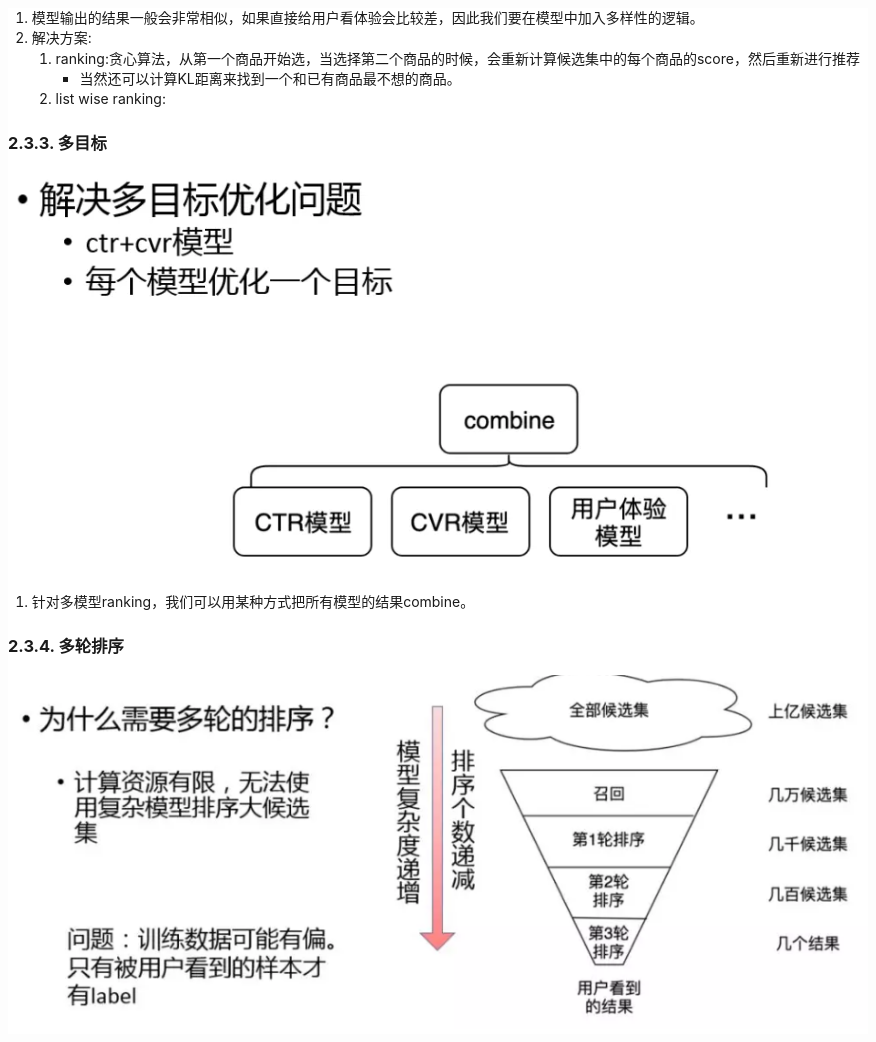 1. 模型输出的结果一般会非常相似，如果直接给用户看体验会比较差，因此我们要在模型中加入多样性的逻辑。
2. 解决方案:
    1. ranking:贪心算法，从第一个商品开始选，当选择第二个商品的时候，会重新计算候选集中的每个商品的score，然后重新进行推荐
        + 当然还可以计算KL距离来找到一个和已有商品最不想的商品。
    2. list wise ranking:

### 2.3.3. 多目标
![](img/推荐系统的实践学习/18.png)

1. 针对多模型ranking，我们可以用某种方式把所有模型的结果combine。

### 2.3.4. 多轮排序
![](img/推荐系统的实践学习/19.png)
